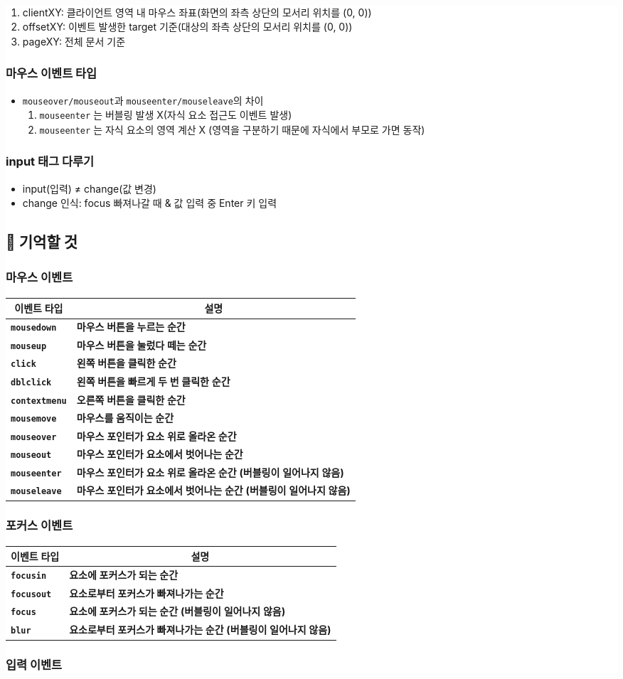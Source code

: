 1. clientXY: 클라이언트 영역 내 마우스 좌표(화면의 좌측 상단의 모서리 위치를 (0, 0))
2. offsetXY: 이벤트 발생한 target 기준(대상의 좌측 상단의 모서리 위치를 (0, 0))
3. pageXY: 전체 문서 기준

### 마우스 이벤트 타입

- `mouseover/mouseout`과 `mouseenter/mouseleave`의 차이
    1. `mouseenter` 는 버블링 발생 X(자식 요소 접근도 이벤트 발생)
    2. `mouseenter` 는 자식 요소의 영역 계산 X (영역을 구분하기 때문에 자식에서 부모로 가면 동작)

### input 태그 다루기

- input(입력) ≠ change(값 변경)
- change 인식: focus 빠져나갈 때 & 값 입력 중 Enter 키 입력

## 📌 기억할 것

### 마우스 이벤트

| **이벤트 타입** | **설명** |
| --- | --- |
| **`mousedown`** | **마우스 버튼을 누르는 순간** |
| **`mouseup`** | **마우스 버튼을 눌렀다 떼는 순간** |
| **`click`** | **왼쪽 버튼을 클릭한 순간** |
| **`dblclick`** | **왼쪽 버튼을 빠르게 두 번 클릭한 순간** |
| **`contextmenu`** | **오른쪽 버튼을 클릭한 순간** |
| **`mousemove`** | **마우스를 움직이는 순간** |
| **`mouseover`** | **마우스 포인터가 요소 위로 올라온 순간** |
| **`mouseout`** | **마우스 포인터가 요소에서 벗어나는 순간** |
| **`mouseenter`** | **마우스 포인터가 요소 위로 올라온 순간 (버블링이 일어나지 않음)** |
| **`mouseleave`** | **마우스 포인터가 요소에서 벗어나는 순간 (버블링이 일어나지 않음)** |

### 포커스 이벤트

| **이벤트 타입** | **설명** |
| --- | --- |
| **`focusin`** | **요소에 포커스가 되는 순간** |
| **`focusout`** | **요소로부터 포커스가 빠져나가는 순간** |
| **`focus`** | **요소에 포커스가 되는 순간 (버블링이 일어나지 않음)** |
| **`blur`** | **요소로부터 포커스가 빠져나가는 순간 (버블링이 일어나지 않음)** |

### 입력 이벤트
